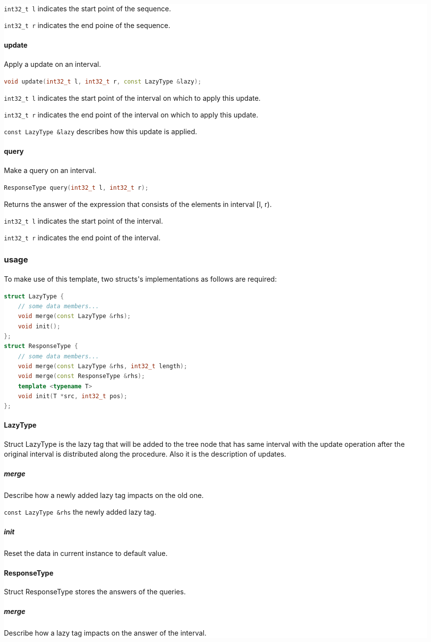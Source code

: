 `int32_t l` indicates the start point of the sequence.

`int32_t r` indicates the end poine of the sequence.

#### update
Apply a update on an interval.
```C++
void update(int32_t l, int32_t r, const LazyType &lazy);
```
`int32_t l` indicates the start point of the interval on which to apply this update.

`int32_t r` indicates the end point of the interval on which to apply this update.

`const LazyType &lazy` describes how this update is applied.
#### query
Make a query on an interval.
```C++
ResponseType query(int32_t l, int32_t r);
```
Returns the answer of the expression that consists of the elements in interval [l, r).

`int32_t l` indicates the start point of the interval.

`int32_t r` indicates the end point of the interval.
### usage
To make use of this template, two structs's implementations as follows are required:
```C++
struct LazyType {	
    // some data members...
    void merge(const LazyType &rhs);
    void init();
};
struct ResponseType {
    // some data members...
    void merge(const LazyType &rhs, int32_t length);
    void merge(const ResponseType &rhs);
    template <typename T>
    void init(T *src, int32_t pos);
};
```
#### LazyType 
Struct LazyType is the lazy tag that will be added to the tree node that has same interval with the update operation after the original interval is distributed along the procedure. Also it is the description of updates.
##### merge
Describe how a newly added lazy tag impacts on the old one.

 `const LazyType &rhs` the newly added lazy tag.
 ##### init
Reset the data in current instance to default value.
#### ResponseType 
Struct ResponseType stores the answers of the queries.
##### merge
Describe how a lazy tag impacts on the answer of the interval.
